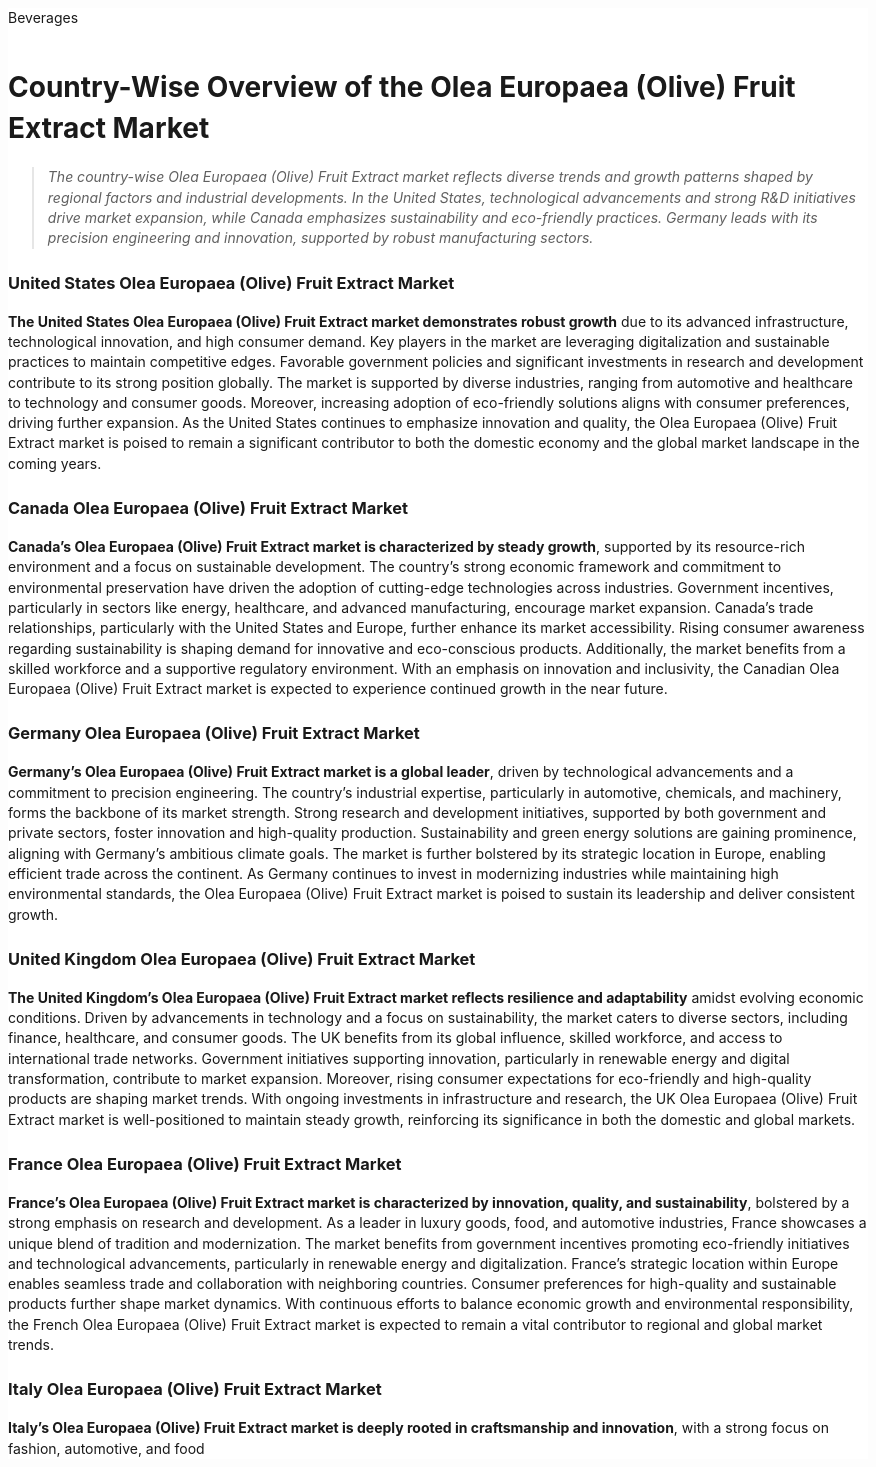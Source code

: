 Beverages</li></ul><h1><span class="">Country-Wise Overview of the Olea Europaea (Olive) Fruit Extract Market<br /></span></h1><blockquote><p><em><span class="">The country-wise Olea Europaea (Olive) Fruit Extract market reflects diverse trends and growth patterns shaped by regional factors and industrial developments. In the United States, technological advancements and strong R&amp;D initiatives drive market expansion, while Canada emphasizes sustainability and eco-friendly practices. Germany leads with its precision engineering and innovation, supported by robust manufacturing sectors.</span></em></p></blockquote><h3><strong>United States Olea Europaea (Olive) Fruit Extract Market</strong></h3><p><strong>The United States Olea Europaea (Olive) Fruit Extract market demonstrates robust growth</strong> due to its advanced infrastructure, technological innovation, and high consumer demand. Key players in the market are leveraging digitalization and sustainable practices to maintain competitive edges. Favorable government policies and significant investments in research and development contribute to its strong position globally. The market is supported by diverse industries, ranging from automotive and healthcare to technology and consumer goods. Moreover, increasing adoption of eco-friendly solutions aligns with consumer preferences, driving further expansion. As the United States continues to emphasize innovation and quality, the Olea Europaea (Olive) Fruit Extract market is poised to remain a significant contributor to both the domestic economy and the global market landscape in the coming years.</p><h3><strong>Canada Olea Europaea (Olive) Fruit Extract Market</strong></h3><p><strong>Canada&rsquo;s Olea Europaea (Olive) Fruit Extract market is characterized by steady growth</strong>, supported by its resource-rich environment and a focus on sustainable development. The country&rsquo;s strong economic framework and commitment to environmental preservation have driven the adoption of cutting-edge technologies across industries. Government incentives, particularly in sectors like energy, healthcare, and advanced manufacturing, encourage market expansion. Canada&rsquo;s trade relationships, particularly with the United States and Europe, further enhance its market accessibility. Rising consumer awareness regarding sustainability is shaping demand for innovative and eco-conscious products. Additionally, the market benefits from a skilled workforce and a supportive regulatory environment. With an emphasis on innovation and inclusivity, the Canadian Olea Europaea (Olive) Fruit Extract market is expected to experience continued growth in the near future.</p><h3><strong>Germany Olea Europaea (Olive) Fruit Extract Market</strong></h3><p><strong>Germany&rsquo;s Olea Europaea (Olive) Fruit Extract market is a global leader</strong>, driven by technological advancements and a commitment to precision engineering. The country&rsquo;s industrial expertise, particularly in automotive, chemicals, and machinery, forms the backbone of its market strength. Strong research and development initiatives, supported by both government and private sectors, foster innovation and high-quality production. Sustainability and green energy solutions are gaining prominence, aligning with Germany&rsquo;s ambitious climate goals. The market is further bolstered by its strategic location in Europe, enabling efficient trade across the continent. As Germany continues to invest in modernizing industries while maintaining high environmental standards, the Olea Europaea (Olive) Fruit Extract market is poised to sustain its leadership and deliver consistent growth.</p><h3><strong>United Kingdom Olea Europaea (Olive) Fruit Extract Market</strong></h3><p><strong>The United Kingdom&rsquo;s Olea Europaea (Olive) Fruit Extract market reflects resilience and adaptability</strong> amidst evolving economic conditions. Driven by advancements in technology and a focus on sustainability, the market caters to diverse sectors, including finance, healthcare, and consumer goods. The UK benefits from its global influence, skilled workforce, and access to international trade networks. Government initiatives supporting innovation, particularly in renewable energy and digital transformation, contribute to market expansion. Moreover, rising consumer expectations for eco-friendly and high-quality products are shaping market trends. With ongoing investments in infrastructure and research, the UK Olea Europaea (Olive) Fruit Extract market is well-positioned to maintain steady growth, reinforcing its significance in both the domestic and global markets.</p><h3><strong>France Olea Europaea (Olive) Fruit Extract Market</strong></h3><p><strong>France&rsquo;s Olea Europaea (Olive) Fruit Extract market is characterized by innovation, quality, and sustainability</strong>, bolstered by a strong emphasis on research and development. As a leader in luxury goods, food, and automotive industries, France showcases a unique blend of tradition and modernization. The market benefits from government incentives promoting eco-friendly initiatives and technological advancements, particularly in renewable energy and digitalization. France&rsquo;s strategic location within Europe enables seamless trade and collaboration with neighboring countries. Consumer preferences for high-quality and sustainable products further shape market dynamics. With continuous efforts to balance economic growth and environmental responsibility, the French Olea Europaea (Olive) Fruit Extract market is expected to remain a vital contributor to regional and global market trends.</p><h3><strong>Italy Olea Europaea (Olive) Fruit Extract Market</strong></h3><p><strong>Italy&rsquo;s Olea Europaea (Olive) Fruit Extract market is deeply rooted in craftsmanship and innovation</strong>, with a strong focus on fashion, automotive, and food